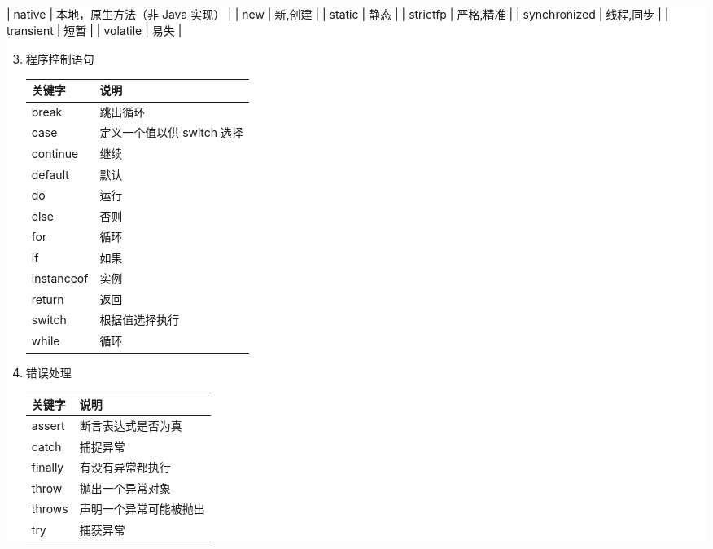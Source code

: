    | native       | 本地，原生方法（非 Java 实现） |
   | new          | 新,创建                        |
   | static       | 静态                           |
   | strictfp     | 严格,精准                      |
   | synchronized | 线程,同步                      |
   | transient    | 短暂                           |
   | volatile     | 易失                           |

3. 程序控制语句

   | 关键字     | 说明                       |
   | ---------- | -------------------------- |
   | break      | 跳出循环                   |
   | case       | 定义一个值以供 switch 选择 |
   | continue   | 继续                       |
   | default    | 默认                       |
   | do         | 运行                       |
   | else       | 否则                       |
   | for        | 循环                       |
   | if         | 如果                       |
   | instanceof | 实例                       |
   | return     | 返回                       |
   | switch     | 根据值选择执行             |
   | while      | 循环                       |

4. 错误处理

   | 关键字  | 说明                   |
   | ------- | ---------------------- |
   | assert  | 断言表达式是否为真     |
   | catch   | 捕捉异常               |
   | finally | 有没有异常都执行       |
   | throw   | 抛出一个异常对象       |
   | throws  | 声明一个异常可能被抛出 |
   | try     | 捕获异常               |
